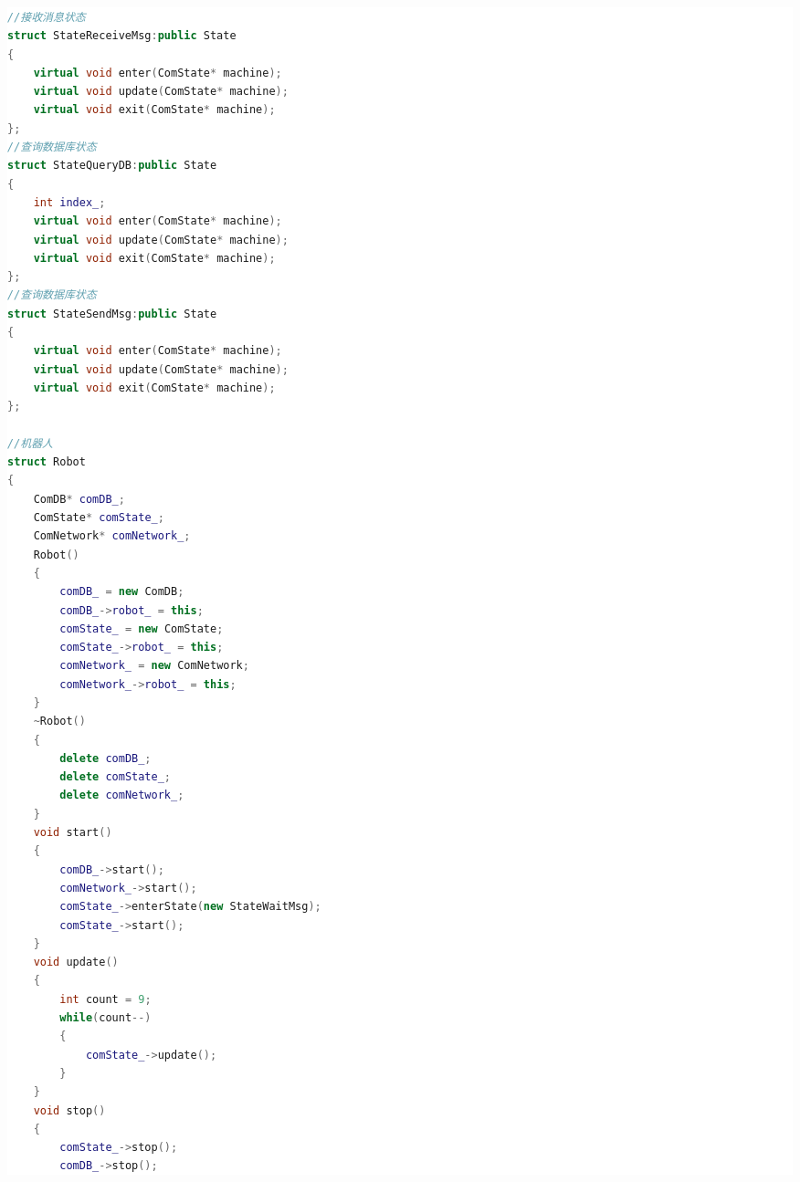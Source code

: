 ```cpp
//接收消息状态
struct StateReceiveMsg:public State
{
    virtual void enter(ComState* machine);
    virtual void update(ComState* machine);
    virtual void exit(ComState* machine);
};
//查询数据库状态
struct StateQueryDB:public State
{
    int index_;
    virtual void enter(ComState* machine);
    virtual void update(ComState* machine);
    virtual void exit(ComState* machine);
};
//查询数据库状态
struct StateSendMsg:public State
{
    virtual void enter(ComState* machine);
    virtual void update(ComState* machine);
    virtual void exit(ComState* machine);
};

//机器人
struct Robot
{
    ComDB* comDB_;
    ComState* comState_;
    ComNetwork* comNetwork_;
    Robot()
    {
        comDB_ = new ComDB;
        comDB_->robot_ = this;
        comState_ = new ComState;
        comState_->robot_ = this;
        comNetwork_ = new ComNetwork;
        comNetwork_->robot_ = this;
    }
    ~Robot()
    {
        delete comDB_;
        delete comState_;
        delete comNetwork_;
    }
    void start()
    {
        comDB_->start();
        comNetwork_->start();
        comState_->enterState(new StateWaitMsg);
        comState_->start();
    }
    void update()
    {
        int count = 9;
        while(count--)
        {
            comState_->update();
        }
    }
    void stop()
    {
        comState_->stop();
        comDB_->stop();
```